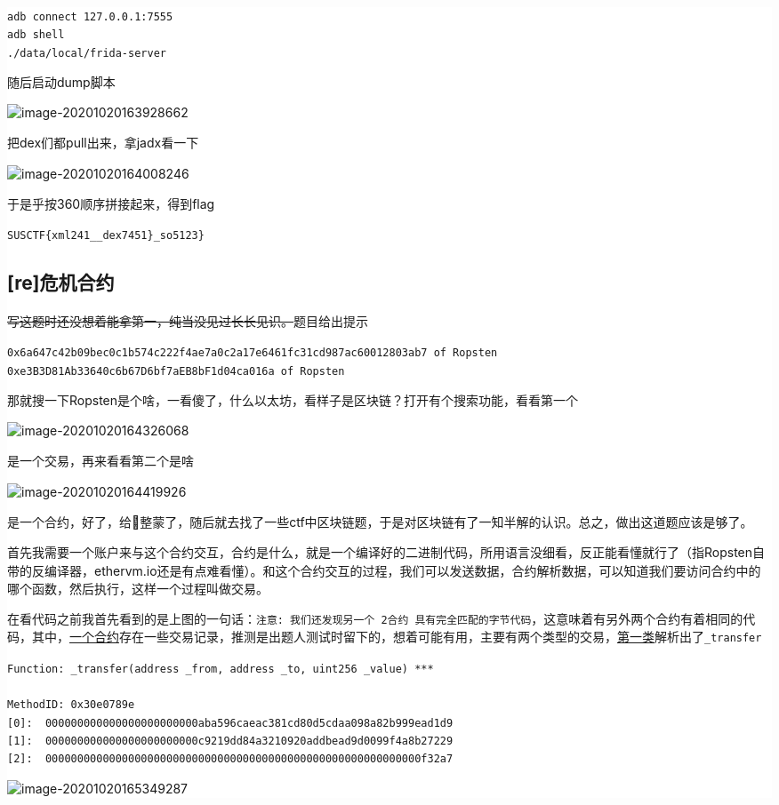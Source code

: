 ```
adb connect 127.0.0.1:7555
adb shell
./data/local/frida-server
```

随后启动dump脚本

![image-20201020163928662](https://timg.reito.fun/archive/typora-schwarzer/image-20201020163928662.png)

把dex们都pull出来，拿jadx看一下

![image-20201020164008246](https://timg.reito.fun/archive/typora-schwarzer/image-20201020164008246.png)

于是乎按360顺序拼接起来，得到flag

```
SUSCTF{xml241__dex7451}_so5123}
```

## [re]危机合约

~~写这题时还没想着能拿第一，纯当没见过长长见识。~~题目给出提示

```
0x6a647c42b09bec0c1b574c222f4ae7a0c2a17e6461fc31cd987ac60012803ab7 of Ropsten
0xe3B3D81Ab33640c6b67D6bf7aEB8bF1d04ca016a of Ropsten
```

那就搜一下Ropsten是个啥，一看傻了，什么以太坊，看样子是区块链？打开有个搜索功能，看看第一个

![image-20201020164326068](https://timg.reito.fun/archive/typora-schwarzer/image-20201020164326068.png)

是一个交易，再来看看第二个是啥

![image-20201020164419926](https://timg.reito.fun/archive/typora-schwarzer/image-20201020164419926.png)

是一个合约，好了，给👴整蒙了，随后就去找了一些ctf中区块链题，于是对区块链有了一知半解的认识。总之，做出这道题应该是够了。

首先我需要一个账户来与这个合约交互，合约是什么，就是一个编译好的二进制代码，所用语言没细看，反正能看懂就行了（指Ropsten自带的反编译器，ethervm.io还是有点难看懂）。和这个合约交互的过程，我们可以发送数据，合约解析数据，可以知道我们要访问合约中的哪个函数，然后执行，这样一个过程叫做交易。

在看代码之前我首先看到的是上图的一句话：`注意: 我们还发现另一个 2合约 具有完全匹配的字节代码`，这意味着有另外两个合约有着相同的代码，其中，[一个合约](https://ropsten.etherscan.io/address/0x72aa0b365fb9705ec4c4bc17df32ce7fb3793f94)存在一些交易记录，推测是出题人测试时留下的，想着可能有用，主要有两个类型的交易，[第一类](https://ropsten.etherscan.io/tx/0x29a79ad46ba3fca9ad018c603578385fe10ddb158888439a5ced0ac7aaca600f)解析出了`_transfer`

```
Function: _transfer(address _from, address _to, uint256 _value) ***

MethodID: 0x30e0789e
[0]:  000000000000000000000000aba596caeac381cd80d5cdaa098a82b999ead1d9
[1]:  000000000000000000000000c9219dd84a3210920addbead9d0099f4a8b27229
[2]:  00000000000000000000000000000000000000000000000000000000000f32a7
```

![image-20201020165349287](https://timg.reito.fun/archive/typora-schwarzer/image-20201020165349287.png)


[0]:  0000000000000000000000000000000000000000000000000000000000000020
[1]:  0000000000000000000000000000000000000000000000000000000000000030
[2]:  6333567a5933526d4d6a41794d45426a65574a6c636e4e7759574e6c6332566a
[3]:  64584a7064486b75623235736157356c00000000000000000000000000000000